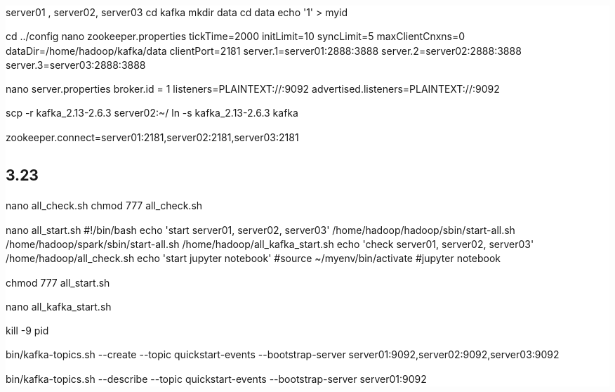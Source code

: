 server01 , server02, server03
cd kafka
mkdir data
cd data
echo '1' > myid

cd ../config
nano zookeeper.properties
tickTime=2000
initLimit=10
syncLimit=5
maxClientCnxns=0
dataDir=/home/hadoop/kafka/data
clientPort=2181
server.1=server01:2888:3888
server.2=server02:2888:3888
server.3=server03:2888:3888

nano server.properties
broker.id = 1
listeners=PLAINTEXT://:9092
advertised.listeners=PLAINTEXT://:9092

scp -r kafka_2.13-2.6.3 server02:~/
ln -s kafka_2.13-2.6.3 kafka

zookeeper.connect=server01:2181,server02:2181,server03:2181


## 3.23
nano all_check.sh
chmod 777 all_check.sh

nano all_start.sh
#!/bin/bash
echo 'start server01, server02, server03'
/home/hadoop/hadoop/sbin/start-all.sh
/home/hadoop/spark/sbin/start-all.sh
/home/hadoop/all_kafka_start.sh
echo 'check server01, server02, server03'
/home/hadoop/all_check.sh
echo 'start jupyter notebook'
#source ~/myenv/bin/activate
#jupyter notebook

chmod 777 all_start.sh

nano all_kafka_start.sh

kill -9 pid
 

bin/kafka-topics.sh --create --topic quickstart-events --bootstrap-server server01:9092,server02:9092,server03:9092

bin/kafka-topics.sh --describe --topic quickstart-events --bootstrap-server server01:9092

